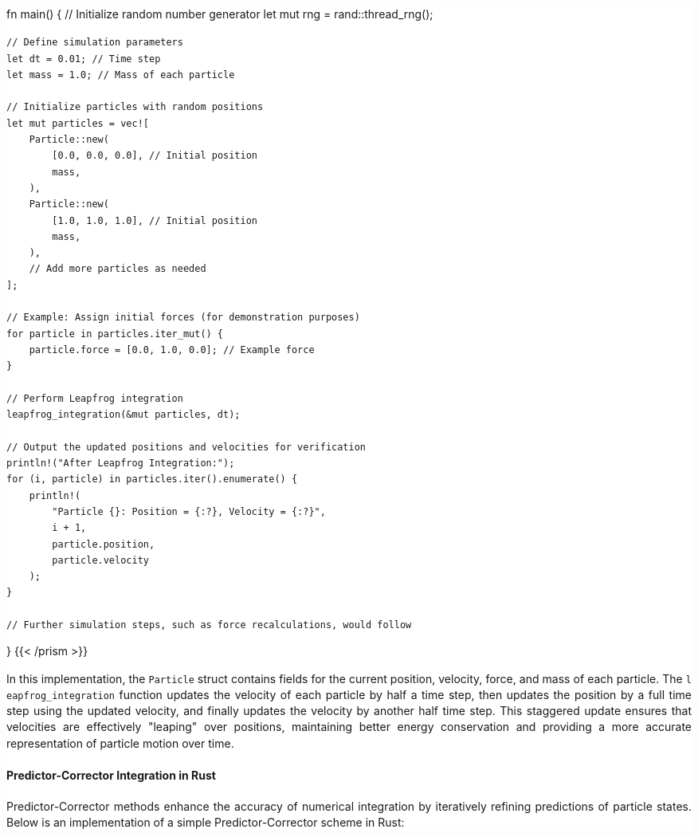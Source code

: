 fn main() {
    // Initialize random number generator
    let mut rng = rand::thread_rng();

    // Define simulation parameters
    let dt = 0.01; // Time step
    let mass = 1.0; // Mass of each particle

    // Initialize particles with random positions
    let mut particles = vec![
        Particle::new(
            [0.0, 0.0, 0.0], // Initial position
            mass,
        ),
        Particle::new(
            [1.0, 1.0, 1.0], // Initial position
            mass,
        ),
        // Add more particles as needed
    ];

    // Example: Assign initial forces (for demonstration purposes)
    for particle in particles.iter_mut() {
        particle.force = [0.0, 1.0, 0.0]; // Example force
    }

    // Perform Leapfrog integration
    leapfrog_integration(&mut particles, dt);

    // Output the updated positions and velocities for verification
    println!("After Leapfrog Integration:");
    for (i, particle) in particles.iter().enumerate() {
        println!(
            "Particle {}: Position = {:?}, Velocity = {:?}",
            i + 1,
            particle.position,
            particle.velocity
        );
    }

    // Further simulation steps, such as force recalculations, would follow
}
{{< /prism >}}
<p style="text-align: justify;">
In this implementation, the <code>Particle</code> struct contains fields for the current position, velocity, force, and mass of each particle. The <code>leapfrog_integration</code> function updates the velocity of each particle by half a time step, then updates the position by a full time step using the updated velocity, and finally updates the velocity by another half time step. This staggered update ensures that velocities are effectively "leaping" over positions, maintaining better energy conservation and providing a more accurate representation of particle motion over time.
</p>

#### **Predictor-Corrector Integration in Rust**
<p style="text-align: justify;">
Predictor-Corrector methods enhance the accuracy of numerical integration by iteratively refining predictions of particle states. Below is an implementation of a simple Predictor-Corrector scheme in Rust:
</p>

